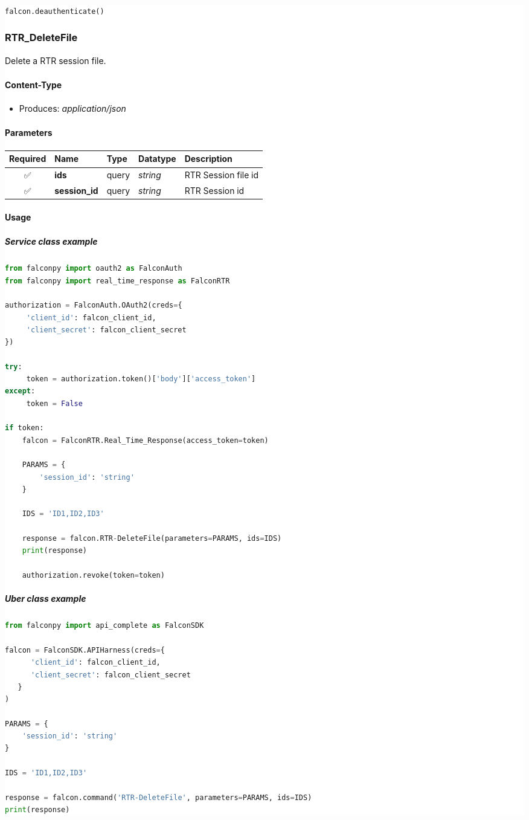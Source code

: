 ```python
falcon.deauthenticate()
```
### RTR_DeleteFile
Delete a RTR session file.

#### Content-Type
- Produces: _application/json_
#### Parameters
| Required | Name  | Type  | Datatype | Description |
| :---: | :---- | :---- | :-------- | :---------- |
| :white_check_mark: | __ids__ | query | _string_ | RTR Session file id |
| :white_check_mark: | __session_id__ | query | _string_ | RTR Session id |
#### Usage
##### Service class example
```python
from falconpy import oauth2 as FalconAuth
from falconpy import real_time_response as FalconRTR

authorization = FalconAuth.OAuth2(creds={
     'client_id': falcon_client_id,
     'client_secret': falcon_client_secret
})

try:
     token = authorization.token()['body']['access_token']
except:
     token = False

if token:
    falcon = FalconRTR.Real_Time_Response(access_token=token)

    PARAMS = {
        'session_id': 'string'
    }

    IDS = 'ID1,ID2,ID3'

    response = falcon.RTR-DeleteFile(parameters=PARAMS, ids=IDS)
    print(response)

    authorization.revoke(token=token)
```
##### Uber class example
```python
from falconpy import api_complete as FalconSDK

falcon = FalconSDK.APIHarness(creds={
      'client_id': falcon_client_id,
      'client_secret': falcon_client_secret
   }
)

PARAMS = {
    'session_id': 'string'
}

IDS = 'ID1,ID2,ID3'

response = falcon.command('RTR-DeleteFile', parameters=PARAMS, ids=IDS)
print(response)
```